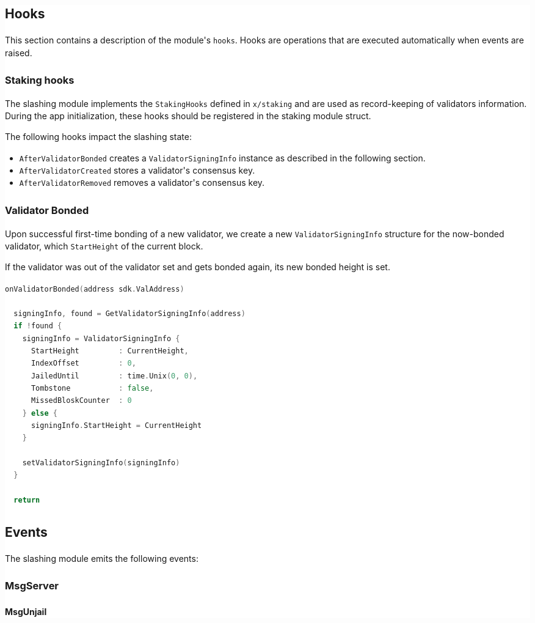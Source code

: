 ## Hooks

This section contains a description of the module's `hooks`. Hooks are operations that are executed automatically when events are raised.

### Staking hooks

The slashing module implements the `StakingHooks` defined in `x/staking` and are used as record-keeping of validators information. During the app initialization, these hooks should be registered in the staking module struct.

The following hooks impact the slashing state:

* `AfterValidatorBonded` creates a `ValidatorSigningInfo` instance as described in the following section.
* `AfterValidatorCreated` stores a validator's consensus key.
* `AfterValidatorRemoved` removes a validator's consensus key.

### Validator Bonded

Upon successful first-time bonding of a new validator, we create a new `ValidatorSigningInfo` structure for the now-bonded validator, which `StartHeight` of the current block.

If the validator was out of the validator set and gets bonded again, its new bonded height is set.

```go
onValidatorBonded(address sdk.ValAddress)

  signingInfo, found = GetValidatorSigningInfo(address)
  if !found {
    signingInfo = ValidatorSigningInfo {
      StartHeight         : CurrentHeight,
      IndexOffset         : 0,
      JailedUntil         : time.Unix(0, 0),
      Tombstone           : false,
      MissedBloskCounter  : 0
    } else {
      signingInfo.StartHeight = CurrentHeight
    }

    setValidatorSigningInfo(signingInfo)
  }

  return
```

## Events

The slashing module emits the following events:

### MsgServer

#### MsgUnjail
